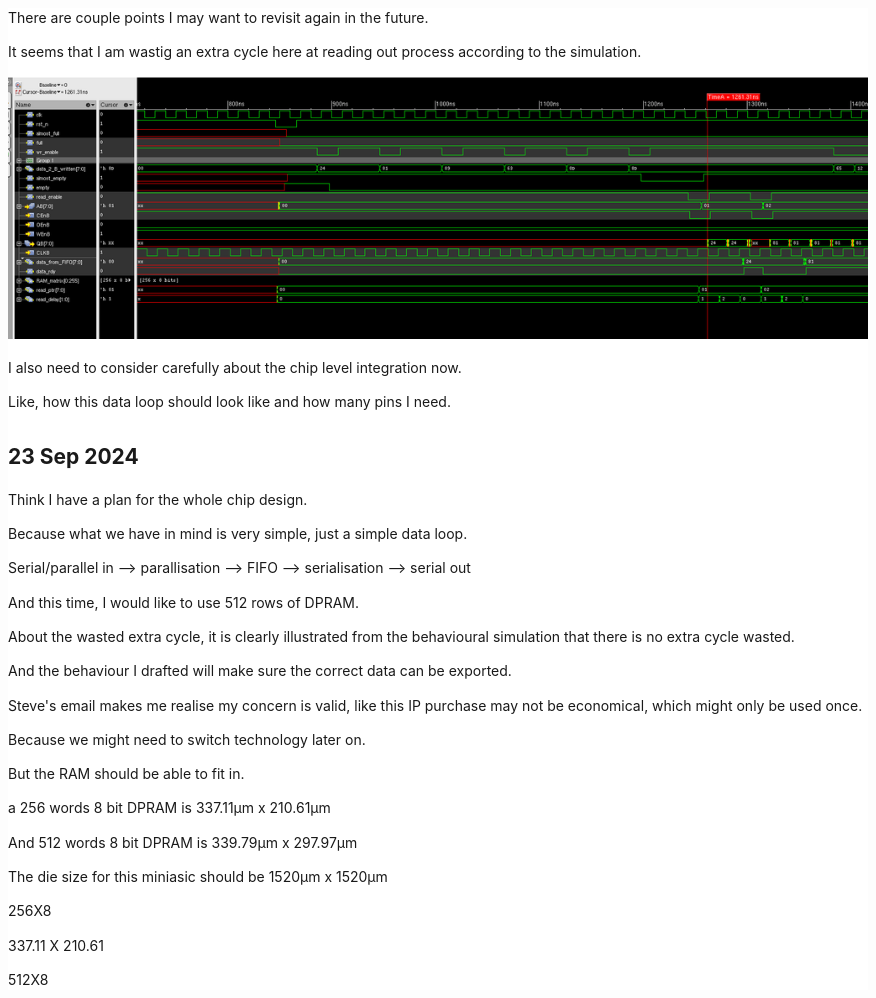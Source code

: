 There are couple points I may want to revisit again in the future.

It seems that I am wastig an extra cycle here at reading out process according to the simulation.

![The data has already been ready one clock cycle ahead](./img/double_counted_output_at_QB_and_it_flips_along_with_the_clock.png)

I also need to consider carefully about the chip level integration now.

Like, how this data loop should look like and how many pins I need.


## 23 Sep 2024

Think I have a plan for the whole chip design. 

Because what we have in mind is very simple, just a simple data loop.

Serial/parallel in --> parallisation --> FIFO --> serialisation --> serial out

And this time, I would like to use 512 rows of DPRAM.

About the wasted extra cycle, it is clearly illustrated from the behavioural simulation that there is no extra cycle wasted.

And the behaviour I drafted will make sure the correct data can be exported.


Steve's email makes me realise my concern is valid, like this IP purchase may not be economical, which might only be used once.

Because we might need to switch technology later on.

But the RAM should be able to fit in.


a 256 words 8 bit DPRAM is 337.11μm x 210.61μm

And 512 words 8 bit DPRAM is 339.79μm x 297.97μm

The die size for this miniasic should be 1520μm x 1520μm


256X8

337.11 X 210.61

512X8
